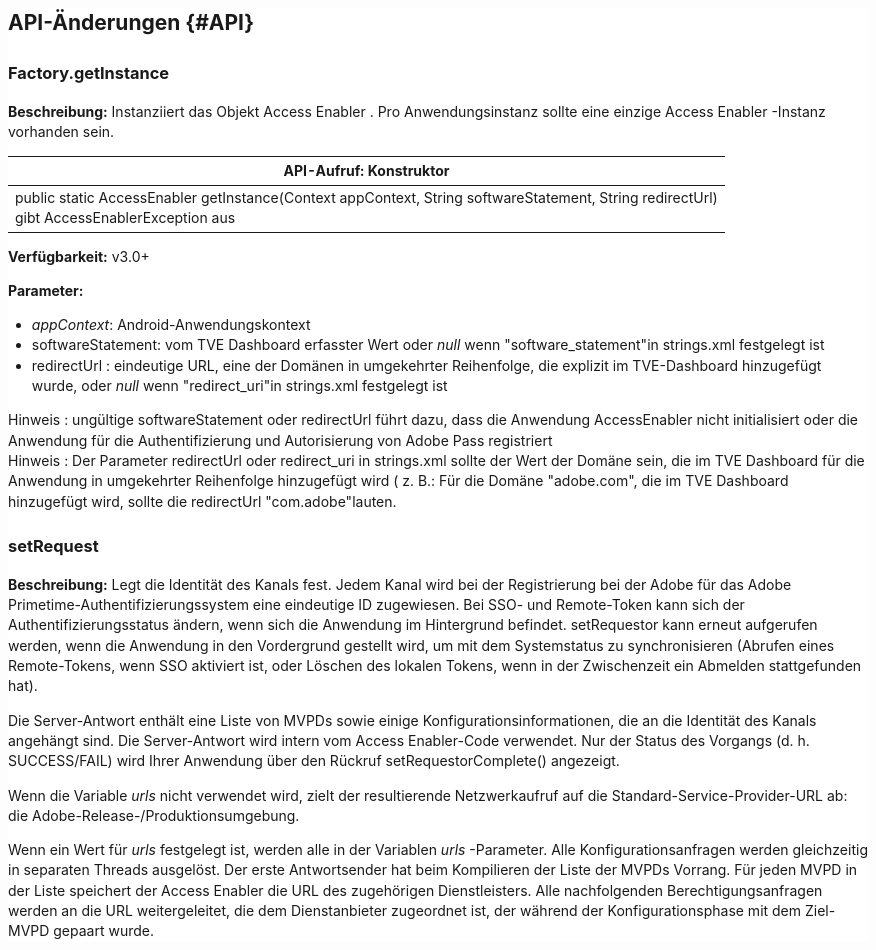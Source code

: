 ## API-Änderungen {#API}


### Factory.getInstance

**Beschreibung:** Instanziiert das Objekt Access Enabler . Pro Anwendungsinstanz sollte eine einzige Access Enabler -Instanz vorhanden sein.

| API-Aufruf: Konstruktor |
| --- |
| public static AccessEnabler getInstance(Context appContext, String softwareStatement, String redirectUrl)<br>        gibt AccessEnablerException aus |


**Verfügbarkeit:** v3.0+

**Parameter:**

- *appContext*: Android-Anwendungskontext
- softwareStatement: vom TVE Dashboard erfasster Wert oder *null* wenn &quot;software\_statement&quot;in strings.xml festgelegt ist
- redirectUrl : eindeutige URL, eine der Domänen in umgekehrter Reihenfolge, die explizit im TVE-Dashboard hinzugefügt wurde, oder *null* wenn &quot;redirect\_uri&quot;in strings.xml festgelegt ist

Hinweis : ungültige softwareStatement oder redirectUrl führt dazu, dass die Anwendung AccessEnabler nicht initialisiert oder die Anwendung für die Authentifizierung und Autorisierung von Adobe Pass registriert
</br>
Hinweis : Der Parameter redirectUrl oder redirect\_uri in strings.xml sollte der Wert der Domäne sein, die im TVE Dashboard für die Anwendung in umgekehrter Reihenfolge hinzugefügt wird ( z. B.: Für die Domäne &quot;adobe.com&quot;, die im TVE Dashboard hinzugefügt wird, sollte die redirectUrl &quot;com.adobe&quot;lauten.


### setRequest

**Beschreibung:** Legt die Identität des Kanals fest. Jedem Kanal wird bei der Registrierung bei der Adobe für das Adobe Primetime-Authentifizierungssystem eine eindeutige ID zugewiesen. Bei SSO- und Remote-Token kann sich der Authentifizierungsstatus ändern, wenn sich die Anwendung im Hintergrund befindet. setRequestor kann erneut aufgerufen werden, wenn die Anwendung in den Vordergrund gestellt wird, um mit dem Systemstatus zu synchronisieren (Abrufen eines Remote-Tokens, wenn SSO aktiviert ist, oder Löschen des lokalen Tokens, wenn in der Zwischenzeit ein Abmelden stattgefunden hat).

Die Server-Antwort enthält eine Liste von MVPDs sowie einige Konfigurationsinformationen, die an die Identität des Kanals angehängt sind. Die Server-Antwort wird intern vom Access Enabler-Code verwendet. Nur der Status des Vorgangs (d. h. SUCCESS/FAIL) wird Ihrer Anwendung über den Rückruf setRequestorComplete() angezeigt.

Wenn die Variable *urls* nicht verwendet wird, zielt der resultierende Netzwerkaufruf auf die Standard-Service-Provider-URL ab: die Adobe-Release-/Produktionsumgebung.

Wenn ein Wert für *urls* festgelegt ist, werden alle in der Variablen *urls* -Parameter. Alle Konfigurationsanfragen werden gleichzeitig in separaten Threads ausgelöst. Der erste Antwortsender hat beim Kompilieren der Liste der MVPDs Vorrang. Für jeden MVPD in der Liste speichert der Access Enabler die URL des zugehörigen Dienstleisters. Alle nachfolgenden Berechtigungsanfragen werden an die URL weitergeleitet, die dem Dienstanbieter zugeordnet ist, der während der Konfigurationsphase mit dem Ziel-MVPD gepaart wurde.
